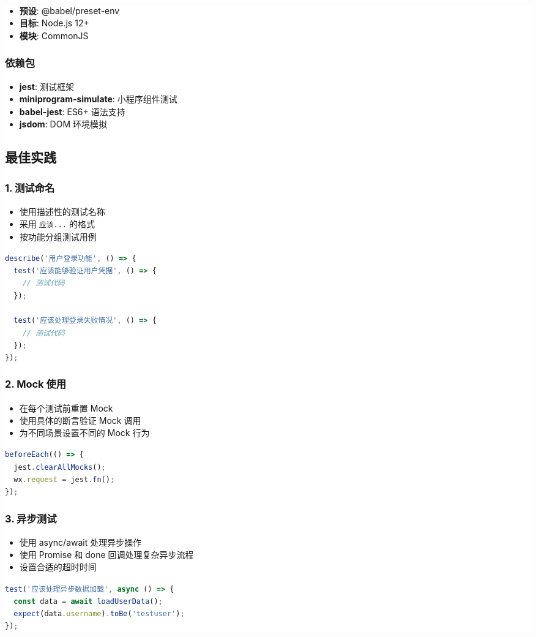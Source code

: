 - **预设**: @babel/preset-env
- **目标**: Node.js 12+
- **模块**: CommonJS

### 依赖包

- **jest**: 测试框架
- **miniprogram-simulate**: 小程序组件测试
- **babel-jest**: ES6+ 语法支持
- **jsdom**: DOM 环境模拟

## 最佳实践

### 1. 测试命名

- 使用描述性的测试名称
- 采用 `应该...` 的格式
- 按功能分组测试用例

```javascript
describe('用户登录功能', () => {
  test('应该能够验证用户凭据', () => {
    // 测试代码
  });
  
  test('应该处理登录失败情况', () => {
    // 测试代码
  });
});
```

### 2. Mock 使用

- 在每个测试前重置 Mock
- 使用具体的断言验证 Mock 调用
- 为不同场景设置不同的 Mock 行为

```javascript
beforeEach(() => {
  jest.clearAllMocks();
  wx.request = jest.fn();
});
```

### 3. 异步测试

- 使用 async/await 处理异步操作
- 使用 Promise 和 done 回调处理复杂异步流程
- 设置合适的超时时间

```javascript
test('应该处理异步数据加载', async () => {
  const data = await loadUserData();
  expect(data.username).toBe('testuser');
});
```

